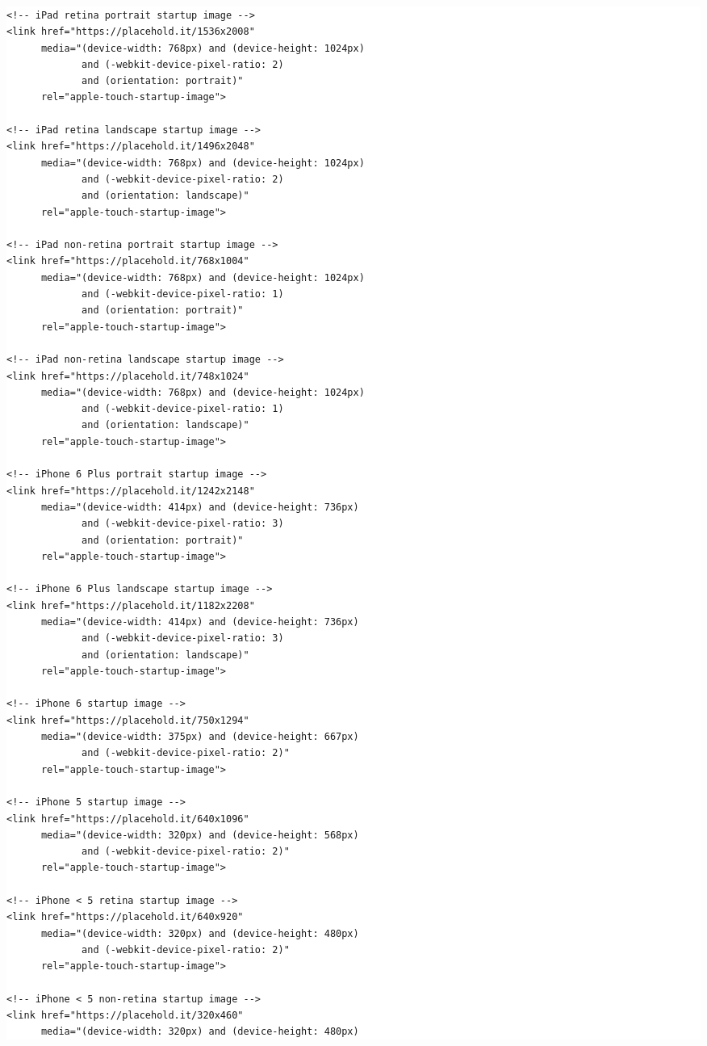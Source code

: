 ```html:example
<!-- iPad retina portrait startup image -->
<link href="https://placehold.it/1536x2008"
      media="(device-width: 768px) and (device-height: 1024px)
             and (-webkit-device-pixel-ratio: 2)
             and (orientation: portrait)"
      rel="apple-touch-startup-image">

<!-- iPad retina landscape startup image -->
<link href="https://placehold.it/1496x2048"
      media="(device-width: 768px) and (device-height: 1024px)
             and (-webkit-device-pixel-ratio: 2)
             and (orientation: landscape)"
      rel="apple-touch-startup-image">

<!-- iPad non-retina portrait startup image -->
<link href="https://placehold.it/768x1004"
      media="(device-width: 768px) and (device-height: 1024px)
             and (-webkit-device-pixel-ratio: 1)
             and (orientation: portrait)"
      rel="apple-touch-startup-image">

<!-- iPad non-retina landscape startup image -->
<link href="https://placehold.it/748x1024"
      media="(device-width: 768px) and (device-height: 1024px)
             and (-webkit-device-pixel-ratio: 1)
             and (orientation: landscape)"
      rel="apple-touch-startup-image">

<!-- iPhone 6 Plus portrait startup image -->
<link href="https://placehold.it/1242x2148"
      media="(device-width: 414px) and (device-height: 736px)
             and (-webkit-device-pixel-ratio: 3)
             and (orientation: portrait)"
      rel="apple-touch-startup-image">

<!-- iPhone 6 Plus landscape startup image -->
<link href="https://placehold.it/1182x2208"
      media="(device-width: 414px) and (device-height: 736px)
             and (-webkit-device-pixel-ratio: 3)
             and (orientation: landscape)"
      rel="apple-touch-startup-image">

<!-- iPhone 6 startup image -->
<link href="https://placehold.it/750x1294"
      media="(device-width: 375px) and (device-height: 667px)
             and (-webkit-device-pixel-ratio: 2)"
      rel="apple-touch-startup-image">

<!-- iPhone 5 startup image -->
<link href="https://placehold.it/640x1096"
      media="(device-width: 320px) and (device-height: 568px)
             and (-webkit-device-pixel-ratio: 2)"
      rel="apple-touch-startup-image">

<!-- iPhone < 5 retina startup image -->
<link href="https://placehold.it/640x920"
      media="(device-width: 320px) and (device-height: 480px)
             and (-webkit-device-pixel-ratio: 2)"
      rel="apple-touch-startup-image">

<!-- iPhone < 5 non-retina startup image -->
<link href="https://placehold.it/320x460"
      media="(device-width: 320px) and (device-height: 480px)
```